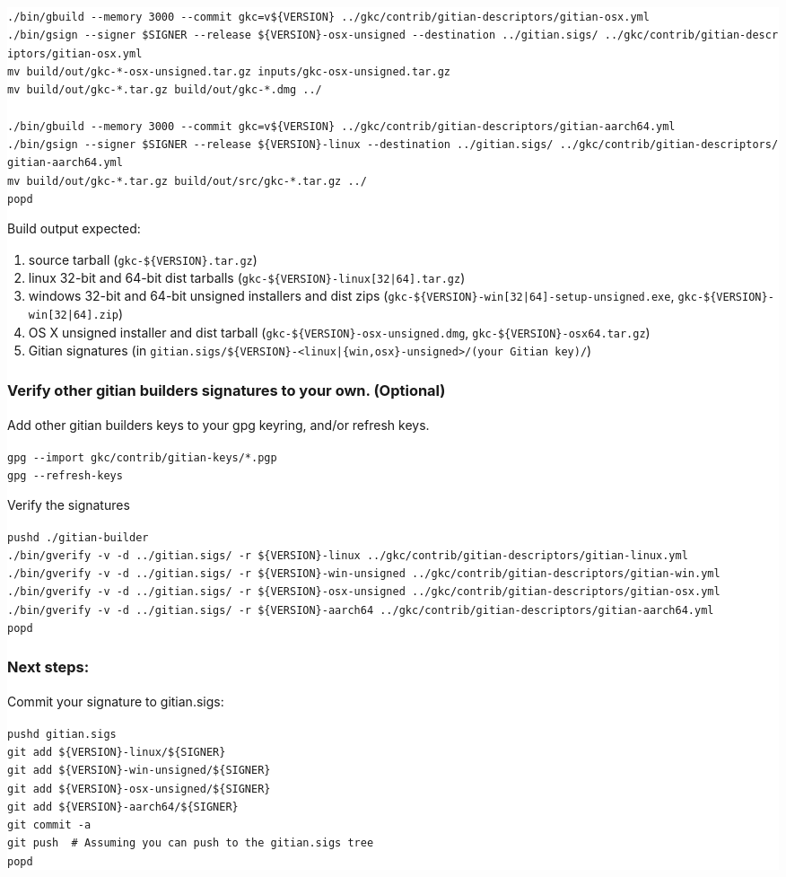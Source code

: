     ./bin/gbuild --memory 3000 --commit gkc=v${VERSION} ../gkc/contrib/gitian-descriptors/gitian-osx.yml
    ./bin/gsign --signer $SIGNER --release ${VERSION}-osx-unsigned --destination ../gitian.sigs/ ../gkc/contrib/gitian-descriptors/gitian-osx.yml
    mv build/out/gkc-*-osx-unsigned.tar.gz inputs/gkc-osx-unsigned.tar.gz
    mv build/out/gkc-*.tar.gz build/out/gkc-*.dmg ../

    ./bin/gbuild --memory 3000 --commit gkc=v${VERSION} ../gkc/contrib/gitian-descriptors/gitian-aarch64.yml
    ./bin/gsign --signer $SIGNER --release ${VERSION}-linux --destination ../gitian.sigs/ ../gkc/contrib/gitian-descriptors/gitian-aarch64.yml
    mv build/out/gkc-*.tar.gz build/out/src/gkc-*.tar.gz ../
    popd

Build output expected:

  1. source tarball (`gkc-${VERSION}.tar.gz`)
  2. linux 32-bit and 64-bit dist tarballs (`gkc-${VERSION}-linux[32|64].tar.gz`)
  3. windows 32-bit and 64-bit unsigned installers and dist zips (`gkc-${VERSION}-win[32|64]-setup-unsigned.exe`, `gkc-${VERSION}-win[32|64].zip`)
  4. OS X unsigned installer and dist tarball (`gkc-${VERSION}-osx-unsigned.dmg`, `gkc-${VERSION}-osx64.tar.gz`)
  5. Gitian signatures (in `gitian.sigs/${VERSION}-<linux|{win,osx}-unsigned>/(your Gitian key)/`)

### Verify other gitian builders signatures to your own. (Optional)

Add other gitian builders keys to your gpg keyring, and/or refresh keys.

    gpg --import gkc/contrib/gitian-keys/*.pgp
    gpg --refresh-keys

Verify the signatures

    pushd ./gitian-builder
    ./bin/gverify -v -d ../gitian.sigs/ -r ${VERSION}-linux ../gkc/contrib/gitian-descriptors/gitian-linux.yml
    ./bin/gverify -v -d ../gitian.sigs/ -r ${VERSION}-win-unsigned ../gkc/contrib/gitian-descriptors/gitian-win.yml
    ./bin/gverify -v -d ../gitian.sigs/ -r ${VERSION}-osx-unsigned ../gkc/contrib/gitian-descriptors/gitian-osx.yml
    ./bin/gverify -v -d ../gitian.sigs/ -r ${VERSION}-aarch64 ../gkc/contrib/gitian-descriptors/gitian-aarch64.yml
    popd

### Next steps:

Commit your signature to gitian.sigs:

    pushd gitian.sigs
    git add ${VERSION}-linux/${SIGNER}
    git add ${VERSION}-win-unsigned/${SIGNER}
    git add ${VERSION}-osx-unsigned/${SIGNER}
    git add ${VERSION}-aarch64/${SIGNER}
    git commit -a
    git push  # Assuming you can push to the gitian.sigs tree
    popd
